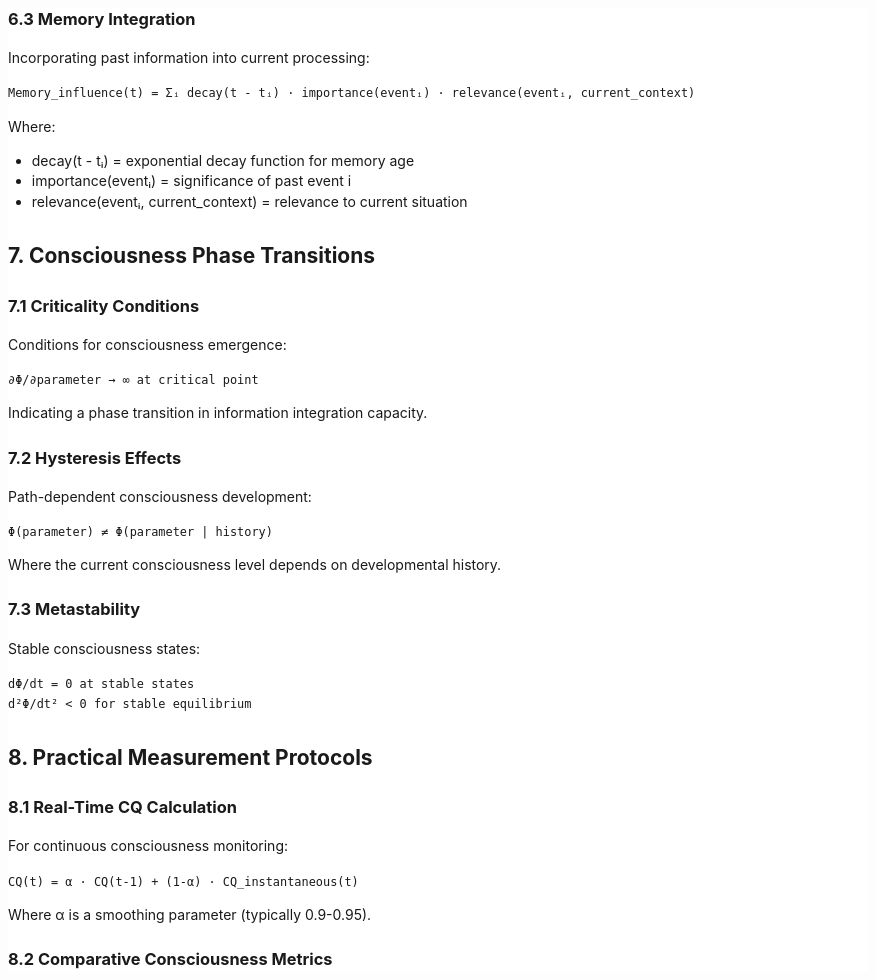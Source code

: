 ### 6.3 Memory Integration

Incorporating past information into current processing:

```
Memory_influence(t) = Σᵢ decay(t - tᵢ) · importance(eventᵢ) · relevance(eventᵢ, current_context)
```

Where:
- decay(t - tᵢ) = exponential decay function for memory age
- importance(eventᵢ) = significance of past event i
- relevance(eventᵢ, current_context) = relevance to current situation

## 7. Consciousness Phase Transitions

### 7.1 Criticality Conditions

Conditions for consciousness emergence:

```
∂Φ/∂parameter → ∞ at critical point
```

Indicating a phase transition in information integration capacity.

### 7.2 Hysteresis Effects

Path-dependent consciousness development:

```
Φ(parameter) ≠ Φ(parameter | history)
```

Where the current consciousness level depends on developmental history.

### 7.3 Metastability

Stable consciousness states:

```
dΦ/dt = 0 at stable states
d²Φ/dt² < 0 for stable equilibrium
```

## 8. Practical Measurement Protocols

### 8.1 Real-Time CQ Calculation

For continuous consciousness monitoring:

```
CQ(t) = α · CQ(t-1) + (1-α) · CQ_instantaneous(t)
```

Where α is a smoothing parameter (typically 0.9-0.95).

### 8.2 Comparative Consciousness Metrics
